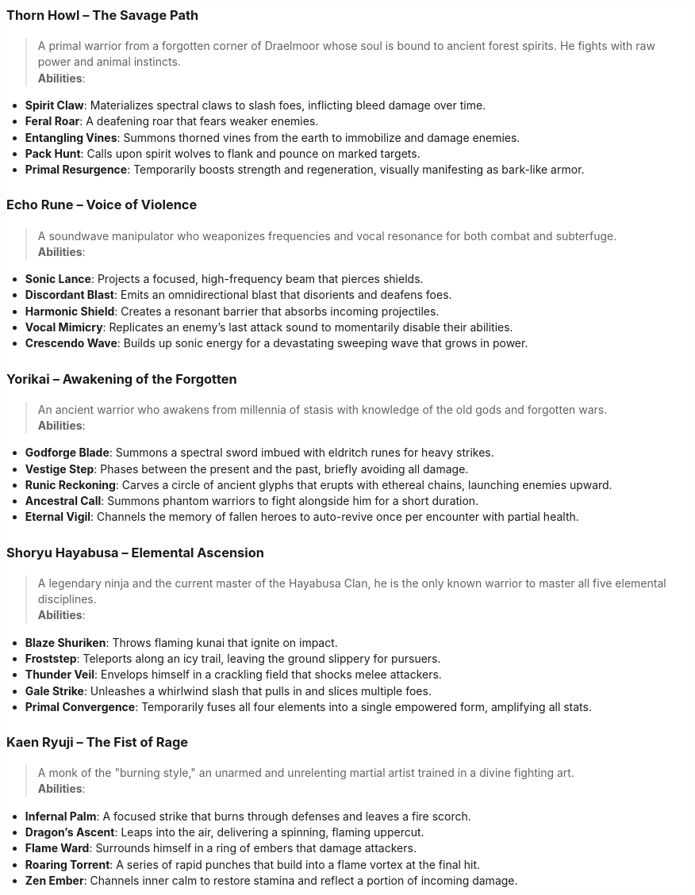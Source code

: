 ### Thorn Howl – The Savage Path
> A primal warrior from a forgotten corner of Draelmoor whose soul is bound to ancient forest spirits. He fights with raw power and animal instincts.  
**Abilities**:  
- **Spirit Claw**: Materializes spectral claws to slash foes, inflicting bleed damage over time.  
- **Feral Roar**: A deafening roar that fears weaker enemies.  
- **Entangling Vines**: Summons thorned vines from the earth to immobilize and damage enemies.  
- **Pack Hunt**: Calls upon spirit wolves to flank and pounce on marked targets.  
- **Primal Resurgence**: Temporarily boosts strength and regeneration, visually manifesting as bark-like armor.  

### Echo Rune – Voice of Violence
> A soundwave manipulator who weaponizes frequencies and vocal resonance for both combat and subterfuge.  
**Abilities**:  
- **Sonic Lance**: Projects a focused, high-frequency beam that pierces shields.  
- **Discordant Blast**: Emits an omnidirectional blast that disorients and deafens foes.  
- **Harmonic Shield**: Creates a resonant barrier that absorbs incoming projectiles.  
- **Vocal Mimicry**: Replicates an enemy’s last attack sound to momentarily disable their abilities.  
- **Crescendo Wave**: Builds up sonic energy for a devastating sweeping wave that grows in power.  

### Yorikai – Awakening of the Forgotten
> An ancient warrior who awakens from millennia of stasis with knowledge of the old gods and forgotten wars.  
**Abilities**:  
- **Godforge Blade**: Summons a spectral sword imbued with eldritch runes for heavy strikes.  
- **Vestige Step**: Phases between the present and the past, briefly avoiding all damage.  
- **Runic Reckoning**: Carves a circle of ancient glyphs that erupts with ethereal chains, launching enemies upward.  
- **Ancestral Call**: Summons phantom warriors to fight alongside him for a short duration.  
- **Eternal Vigil**: Channels the memory of fallen heroes to auto-revive once per encounter with partial health.  

### Shoryu Hayabusa – Elemental Ascension
> A legendary ninja and the current master of the Hayabusa Clan, he is the only known warrior to master all five elemental disciplines.  
**Abilities**:  
- **Blaze Shuriken**: Throws flaming kunai that ignite on impact.  
- **Froststep**: Teleports along an icy trail, leaving the ground slippery for pursuers.  
- **Thunder Veil**: Envelops himself in a crackling field that shocks melee attackers.  
- **Gale Strike**: Unleashes a whirlwind slash that pulls in and slices multiple foes.  
- **Primal Convergence**: Temporarily fuses all four elements into a single empowered form, amplifying all stats.  

### Kaen Ryuji – The Fist of Rage
> A monk of the "burning style," an unarmed and unrelenting martial artist trained in a divine fighting art.  
**Abilities**:  
- **Infernal Palm**: A focused strike that burns through defenses and leaves a fire scorch.  
- **Dragon’s Ascent**: Leaps into the air, delivering a spinning, flaming uppercut.  
- **Flame Ward**: Surrounds himself in a ring of embers that damage attackers.  
- **Roaring Torrent**: A series of rapid punches that build into a flame vortex at the final hit.  
- **Zen Ember**: Channels inner calm to restore stamina and reflect a portion of incoming damage.  
